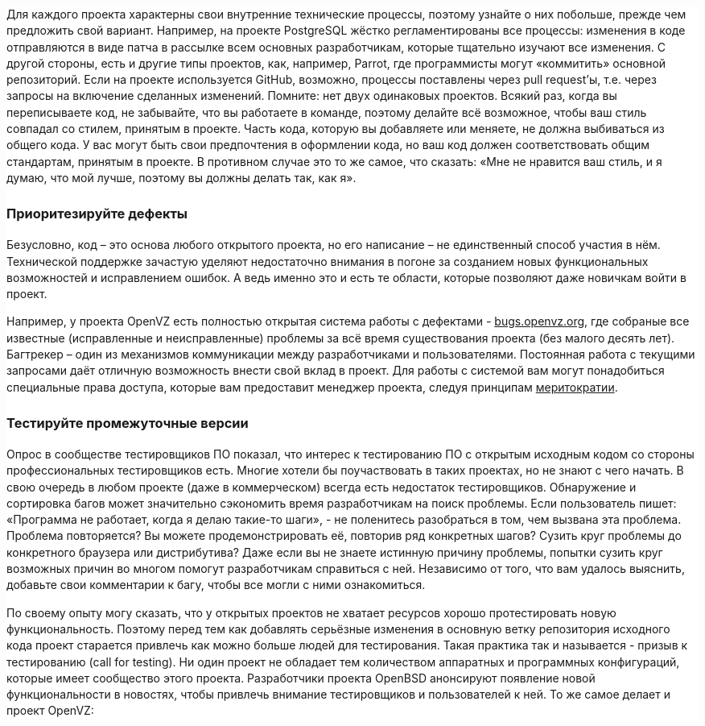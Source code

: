 Для каждого проекта характерны свои внутренние технические процессы, поэтому
узнайте о них побольше, прежде чем предложить свой вариант. Например, на проекте
PostgreSQL жёстко регламентированы все процессы: изменения в коде отправляются в
виде патча в рассылке всем основных разработчикам, которые тщательно изучают все
изменения. С другой стороны, есть и другие типы проектов, как, например, Parrot,
где программисты могут «коммитить» основной репозиторий. Если на проекте
используется GitHub, возможно, процессы поставлены через pull request’ы, т.е.
через запросы на включение сделанных изменений. Помните: нет двух одинаковых
проектов. Всякий раз, когда вы переписываете код, не забывайте, что вы работаете
в команде, поэтому делайте всё возможное, чтобы ваш стиль совпадал со стилем,
принятым в проекте. Часть кода, которую вы добавляете или меняете, не должна
выбиваться из общего кода. У вас могут быть свои предпочтения в оформлении кода,
но ваш код должен соответствовать общим стандартам, принятым в проекте. В
противном случае это то же самое, что сказать: «Мне не нравится ваш стиль, и я
думаю, что мой лучше, поэтому вы должны делать так, как я».

### Приоритезируйте дефекты

Безусловно, код – это основа любого открытого проекта, но его написание – не
единственный способ участия в нём. Технической поддержке зачастую уделяют
недостаточно внимания в погоне за созданием новых функциональных возможностей и
исправлением ошибок. А ведь именно это и есть те области, которые позволяют даже
новичкам войти в проект.

Например, у проекта OpenVZ есть полностью открытая система работы с дефектами -
[bugs.openvz.org](https://bugs.openvz.org/), где собраные все известные (исправленные и неисправленные)
проблемы за всё время существования проекта (без малого десять лет). Багтрекер –
один из механизмов коммуникации между разработчиками и пользователями.
Постоянная работа с текущими запросами даёт отличную возможность внести свой
вклад в проект. Для работы с системой вам могут понадобиться специальные права
доступа, которые вам предоставит менеджер проекта, следуя принципам
[меритократии](https://www.opennet.ru/opennews/art.shtml?num=29474).

### Тестируйте промежуточные версии

Опрос в сообществе тестировщиков ПО показал, что интерес к тестированию ПО с
открытым исходным кодом со стороны профессиональных тестировщиков есть. Многие
хотели бы поучаствовать в таких проектах, но не знают с чего начать. В свою
очередь в любом проекте (даже в коммерческом) всегда есть недостаток
тестировщиков. Обнаружение и сортировка багов может значительно сэкономить время
разработчикам на поиск проблемы. Если пользователь пишет: «Программа не
работает, когда я делаю такие-то шаги», - не поленитесь разобраться в том, чем
вызвана эта проблема. Проблема повторяется? Вы можете продемонстрировать её,
повторив ряд конкретных шагов? Сузить круг проблемы до конкретного браузера или
дистрибутива? Даже если вы не знаете истинную причину проблемы, попытки сузить
круг возможных причин во многом помогут разработчикам справиться с ней.
Независимо от того, что вам удалось выяснить, добавьте свои комментарии к багу,
чтобы все могли с ними ознакомиться.

По своему опыту могу сказать, что у открытых проектов не хватает ресурсов хорошо
протестировать новую функциональность. Поэтому перед тем как добавлять серьёзные
изменения в основную ветку репозитория исходного кода проект старается привлечь
как можно больше людей для тестирования. Такая практика так и называется -
призыв к тестированию (call for testing). Ни один проект не обладает тем
количеством аппаратных и программных конфигураций, которые имеет сообщество
этого проекта. Разработчики проекта OpenBSD анонсируют появление новой
функциональности в новостях, чтобы привлечь внимание тестировщиков и
пользователей к ней. То же самое делает и проект OpenVZ:
